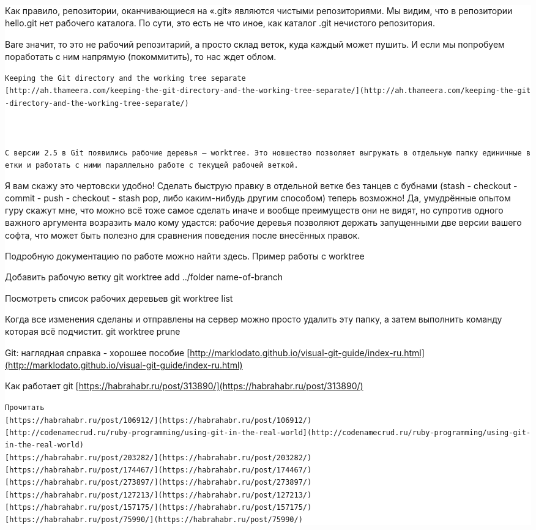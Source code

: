 Как правило, репозитории, оканчивающиеся на «.git» являются чистыми репозиториями. Мы видим, что в репозитории hello.git нет рабочего каталога. По сути, это есть не что иное, как каталог .git нечистого репозитория.



Bare значит, то это не рабочий репозитарий, а просто склад веток, куда каждый может пушить. И если мы попробуем поработать с ним напрямую (покоммитить), то нас ждет облом.
    
    
    
    Keeping the Git directory and the working tree separate
    [http://ah.thameera.com/keeping-the-git-directory-and-the-working-tree-separate/](http://ah.thameera.com/keeping-the-git-directory-and-the-working-tree-separate/)
    
    
    
    C версии 2.5 в Git появились рабочие деревья – worktree. Это новшество позволяет выгружать в отдельную папку единичные ветки и работать с ними параллельно работе с текущей рабочей веткой.

Я вам скажу это чертовски удобно! Сделать быструю правку в отдельной ветке без танцев с бубнами (stash - checkout - commit - push - checkout - stash pop, либо каким-нибудь другим способом) теперь возможно! Да, умудрённые опытом гуру скажут мне, что можно всё тоже самое сделать иначе и вообще преимуществ они не видят, но супротив одного важного аргумента возразить мало кому удастся: рабочие деревья позволяют держать запущенными две версии вашего софта, что может быть полезно для сравнения поведения после внесённых правок.

Подробную документацию по работе можно найти здесь.
Пример работы с worktree

Добавить рабочую ветку
git worktree add ../folder name-of-branch

Посмотреть список рабочих деревьев
git worktree list

Когда все изменения сделаны и отправлены на сервер можно просто удалить эту папку, а затем выполнить команду которая всё подчистит.
git worktree prune






Git: наглядная справка - хорошее пособие
[http://marklodato.github.io/visual-git-guide/index-ru.html](http://marklodato.github.io/visual-git-guide/index-ru.html)
    
Как работает git
[https://habrahabr.ru/post/313890/](https://habrahabr.ru/post/313890/)
    
    
    Прочитать
    [https://habrahabr.ru/post/106912/](https://habrahabr.ru/post/106912/)
    [http://codenamecrud.ru/ruby-programming/using-git-in-the-real-world](http://codenamecrud.ru/ruby-programming/using-git-in-the-real-world)
    [https://habrahabr.ru/post/203282/](https://habrahabr.ru/post/203282/)
    [https://habrahabr.ru/post/174467/](https://habrahabr.ru/post/174467/)
    [https://habrahabr.ru/post/273897/](https://habrahabr.ru/post/273897/)
    [https://habrahabr.ru/post/127213/](https://habrahabr.ru/post/127213/)
    [https://habrahabr.ru/post/157175/](https://habrahabr.ru/post/157175/)
    [https://habrahabr.ru/post/75990/](https://habrahabr.ru/post/75990/)
